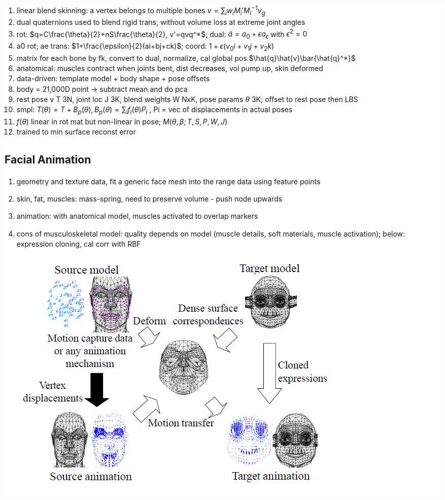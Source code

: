 1. linear blend skinning: a vertex belongs to multiple bones $v=\sum_i w_iM_i'M_i^{-1}v_g$
2. dual quaternions used to blend rigid trans, without volume loss at extreme joint angles
3. rot: $q=C\frac{\theta}{2}+nS\frac{\theta}{2}, v'=qvq^*$; dual: $\hat{a}=a_0+\epsilon a_{\epsilon}$ with $\epsilon^2=0$
4. a0 rot; ae trans: $1+\frac{\epsilon}{2}(ai+bj+ck)$; coord: $1+\epsilon(v_0i+v_1j+v_2k)$
5. matrix for each bone by fk, convert to dual, normalize, cal global pos $\hat{q}\hat{v}\bar{\hat{q}^*}$
6. anatomical: muscles contract when joints bent, dist decreases, vol pump up, skin deformed
7. data-driven: template model + body shape + pose offsets
8. body = 21,000D point $\to$ subtract mean and do pca
9. rest pose v T 3N, joint loc J 3K, blend weights W NxK, pose params $\theta$ 3K; offset to rest pose then LBS 
10. smpl: $T(\theta)=T+B_p(\theta),B_p(\theta)=\sum_i f_i(\theta)P_i$ , Pi = vec of displacements in actual poses 
11. $f(\theta)$ linear in rot mat but non-linear in pose; $M(\theta,\beta;T,S,P,W,J)$ 
12. trained to min surface reconst error

## Facial Animation

1. geometry and texture data, fit a generic face mesh into the range data using feature points

2. skin, fat, muscles: mass-spring, need to preserve volume - push node upwards

3. animation: with anatomical model, muscles activated to overlap markers

4. cons of musculoskeletal model: quality depends on model (muscle details, soft materials, muscle activation); below: expression cloning, cal corr with RBF
   
   ![](express-clone.png)
